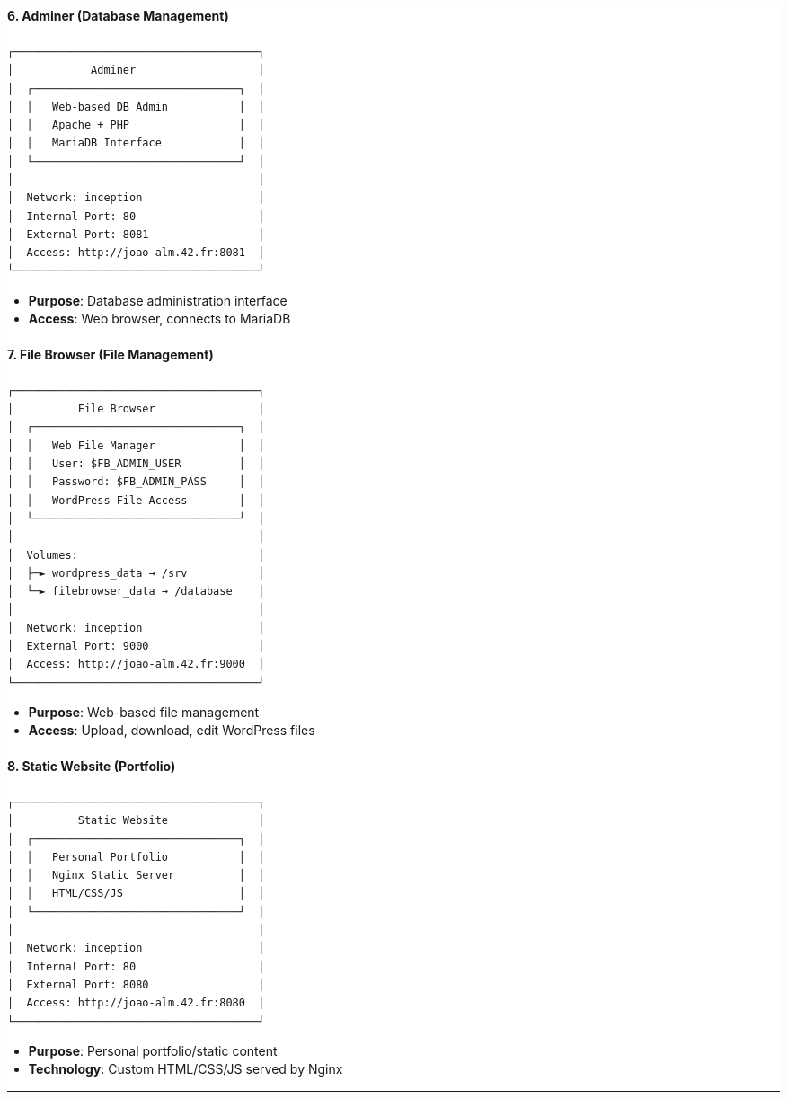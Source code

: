 #### 6. **Adminer** (Database Management)
```
┌──────────────────────────────────────┐
│            Adminer                   │
│  ┌────────────────────────────────┐  │
│  │   Web-based DB Admin           │  │
│  │   Apache + PHP                 │  │
│  │   MariaDB Interface            │  │
│  └────────────────────────────────┘  │
│                                      │
│  Network: inception                  │
│  Internal Port: 80                   │
│  External Port: 8081                 │
│  Access: http://joao-alm.42.fr:8081  │
└──────────────────────────────────────┘
```
- **Purpose**: Database administration interface
- **Access**: Web browser, connects to MariaDB

#### 7. **File Browser** (File Management)
```
┌──────────────────────────────────────┐
│          File Browser                │
│  ┌────────────────────────────────┐  │
│  │   Web File Manager             │  │
│  │   User: $FB_ADMIN_USER         │  │
│  │   Password: $FB_ADMIN_PASS     │  │
│  │   WordPress File Access        │  │
│  └────────────────────────────────┘  │
│                                      │
│  Volumes:                            │
│  ├─► wordpress_data → /srv           │
│  └─► filebrowser_data → /database    │
│                                      │
│  Network: inception                  │
│  External Port: 9000                 │
│  Access: http://joao-alm.42.fr:9000  │
└──────────────────────────────────────┘
```
- **Purpose**: Web-based file management
- **Access**: Upload, download, edit WordPress files

#### 8. **Static Website** (Portfolio)
```
┌──────────────────────────────────────┐
│          Static Website              │
│  ┌────────────────────────────────┐  │
│  │   Personal Portfolio           │  │
│  │   Nginx Static Server          │  │
│  │   HTML/CSS/JS                  │  │
│  └────────────────────────────────┘  │
│                                      │
│  Network: inception                  │
│  Internal Port: 80                   │
│  External Port: 8080                 │
│  Access: http://joao-alm.42.fr:8080  │
└──────────────────────────────────────┘
```
- **Purpose**: Personal portfolio/static content
- **Technology**: Custom HTML/CSS/JS served by Nginx

---